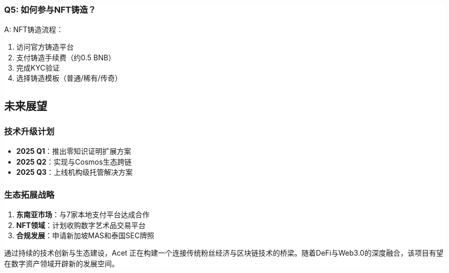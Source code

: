 ### Q5: 如何参与NFT铸造？
A: NFT铸造流程：
1. 访问官方铸造平台
2. 支付铸造手续费（约0.5 BNB）
3. 完成KYC验证
4. 选择铸造模板（普通/稀有/传奇）

## 未来展望

### 技术升级计划
- **2025 Q1**：推出零知识证明扩展方案
- **2025 Q2**：实现与Cosmos生态跨链
- **2025 Q3**：上线机构级托管解决方案

### 生态拓展战略
1. **东南亚市场**：与7家本地支付平台达成合作
2. **NFT领域**：计划收购数字艺术品交易平台
3. **合规发展**：申请新加坡MAS和泰国SEC牌照

通过持续的技术创新与生态建设，Acet 正在构建一个连接传统粉丝经济与区块链技术的桥梁。随着DeFi与Web3.0的深度融合，该项目有望在数字资产领域开辟新的发展空间。